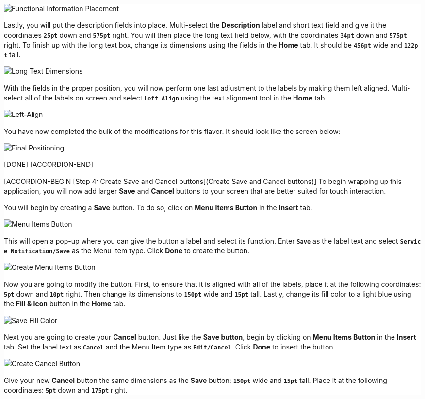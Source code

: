 ![Functional Information Placement](Functional-Information-Placement.png)

Lastly, you will put the description fields into place. Multi-select the **Description** label and short text field and give it the coordinates **`25pt`** down and **`575pt`** right. You will then place the long text field below, with the coordinates **`34pt`** down and **`575pt`** right. To finish up with the long text box, change its dimensions using the fields in the **Home** tab. It should be **`456pt`** wide and **`122pt`** tall.

![Long Text Dimensions](Long-Text-Dimensions.png)

With the fields in the proper position, you will now perform one last adjustment to the labels by making them left aligned. Multi-select all of the labels on screen and select **`Left Align`** using the text alignment tool in the **Home** tab.

![Left-Align](Left-Align.png)

You have now completed the bulk of the modifications for this flavor. It should look like the screen below:

![Final Positioning](Final-Positioning.png)

[DONE]
[ACCORDION-END]

[ACCORDION-BEGIN [Step 4: Create Save and Cancel buttons](Create Save and Cancel buttons)]
To begin wrapping up this application, you will now add larger **Save** and **Cancel** buttons to your screen that are better suited for touch interaction.

You will begin by creating a **Save** button. To do so, click on **Menu Items Button** in the **Insert** tab.

![Menu Items Button](Menu-Items-Button.png)

This will open a pop-up where you can give the button a label and select its function. Enter **`Save`** as the label text and select **`Service Notification/Save`** as the Menu Item type. Click **Done** to create the button.

![Create Menu Items Button](Create-Menu-Items-Button.png)

Now you are going to modify the button. First, to ensure that it is aligned with all of the labels, place it at the following coordinates: **`5pt`** down and **`10pt`** right. Then change its dimensions to **`150pt`** wide and **`15pt`** tall. Lastly, change its fill color to a light blue using the **Fill & Icon** button in the **Home** tab.

![Save Fill Color](Save-Fill-Color.png)

Next you are going to create your **Cancel** button. Just like the **Save button**, begin by clicking on **Menu Items Button** in the **Insert** tab. Set the label text as **`Cancel`** and the Menu Item type as **`Edit/Cancel`**. Click **Done** to insert the button.

![Create Cancel Button](Create-Cancel-Button.png)

Give your new **Cancel** button the same dimensions as the **Save** button: **`150pt`** wide and **`15pt`** tall. Place it at the following coordinates: **`5pt`** down and **`175pt`** right.
